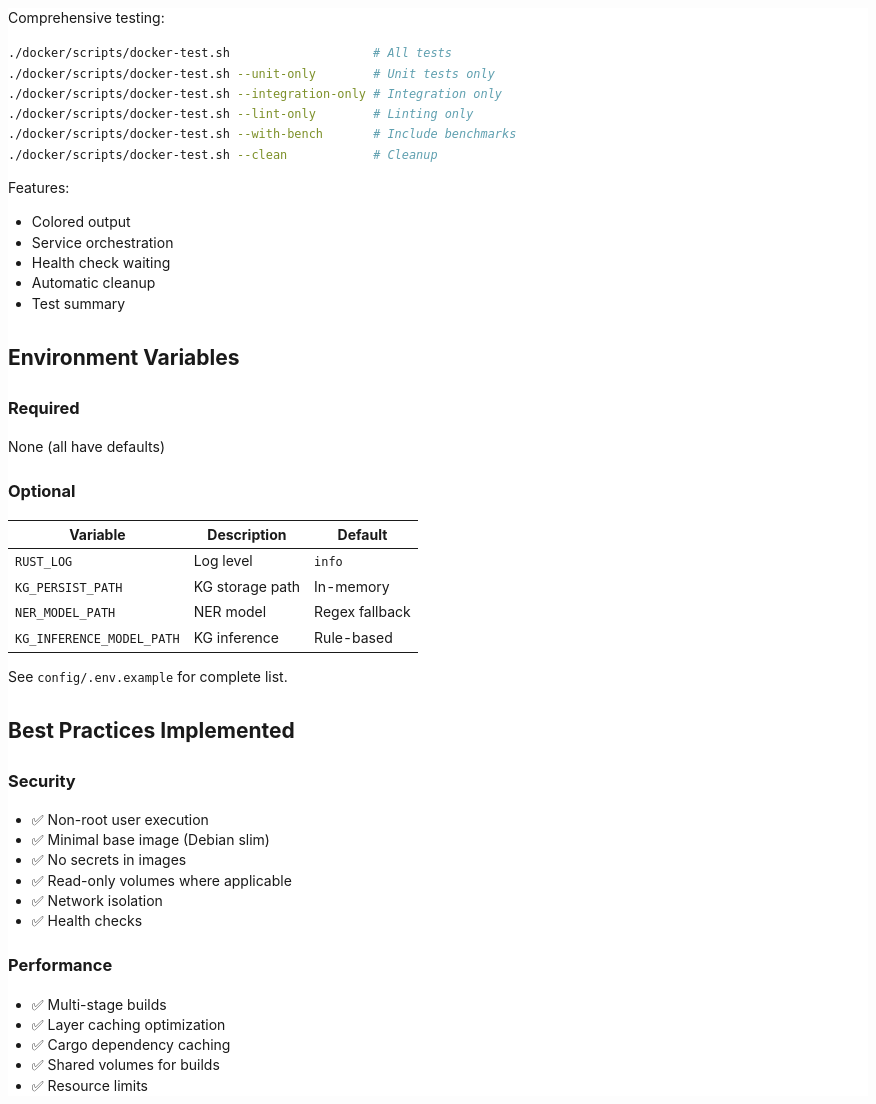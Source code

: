 Comprehensive testing:

```bash
./docker/scripts/docker-test.sh                    # All tests
./docker/scripts/docker-test.sh --unit-only        # Unit tests only
./docker/scripts/docker-test.sh --integration-only # Integration only
./docker/scripts/docker-test.sh --lint-only        # Linting only
./docker/scripts/docker-test.sh --with-bench       # Include benchmarks
./docker/scripts/docker-test.sh --clean            # Cleanup
```

Features:
- Colored output
- Service orchestration
- Health check waiting
- Automatic cleanup
- Test summary

## Environment Variables

### Required

None (all have defaults)

### Optional

| Variable | Description | Default |
|----------|-------------|---------|
| `RUST_LOG` | Log level | `info` |
| `KG_PERSIST_PATH` | KG storage path | In-memory |
| `NER_MODEL_PATH` | NER model | Regex fallback |
| `KG_INFERENCE_MODEL_PATH` | KG inference | Rule-based |

See `config/.env.example` for complete list.

## Best Practices Implemented

### Security

- ✅ Non-root user execution
- ✅ Minimal base image (Debian slim)
- ✅ No secrets in images
- ✅ Read-only volumes where applicable
- ✅ Network isolation
- ✅ Health checks

### Performance

- ✅ Multi-stage builds
- ✅ Layer caching optimization
- ✅ Cargo dependency caching
- ✅ Shared volumes for builds
- ✅ Resource limits
